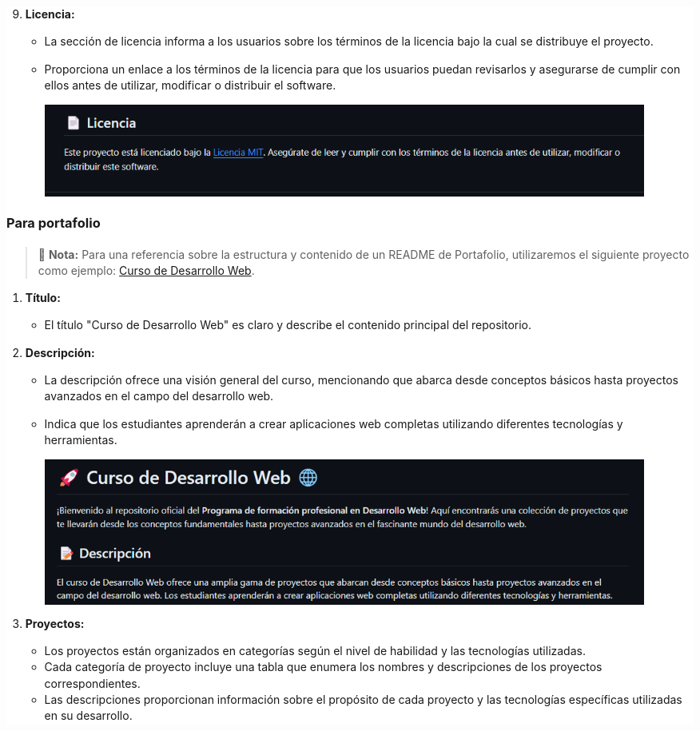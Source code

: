 9. **Licencia:**
   - La sección de licencia informa a los usuarios sobre los términos de la licencia bajo la cual se distribuye el proyecto.
   - Proporciona un enlace a los términos de la licencia para que los usuarios puedan revisarlos y asegurarse de cumplir con ellos antes de utilizar, modificar o distribuir el software.
     
     <img src="img/repo_08.png" width="750" align="center" />


### Para portafolio

> 🔑 **Nota:** Para una referencia sobre la estructura y contenido de un README de Portafolio,
>  utilizaremos el siguiente proyecto como ejemplo: [Curso de Desarrollo Web](https://github.com/fralfaro/Github-Intro/blob/main/docs/github-readme/01a-web-development.md). 


1. **Título:**
   - El título "Curso de Desarrollo Web" es claro y describe el contenido principal del repositorio.

2. **Descripción:**
   - La descripción ofrece una visión general del curso, mencionando que abarca desde conceptos básicos hasta proyectos avanzados en el campo del desarrollo web.
   - Indica que los estudiantes aprenderán a crear aplicaciones web completas utilizando diferentes tecnologías y herramientas.

     <img src="img/repo_11.png" width="750" align="center" />

3. **Proyectos:**
   - Los proyectos están organizados en categorías según el nivel de habilidad y las tecnologías utilizadas.
   - Cada categoría de proyecto incluye una tabla que enumera los nombres y descripciones de los proyectos correspondientes.
   - Las descripciones proporcionan información sobre el propósito de cada proyecto y las tecnologías específicas utilizadas en su desarrollo.
